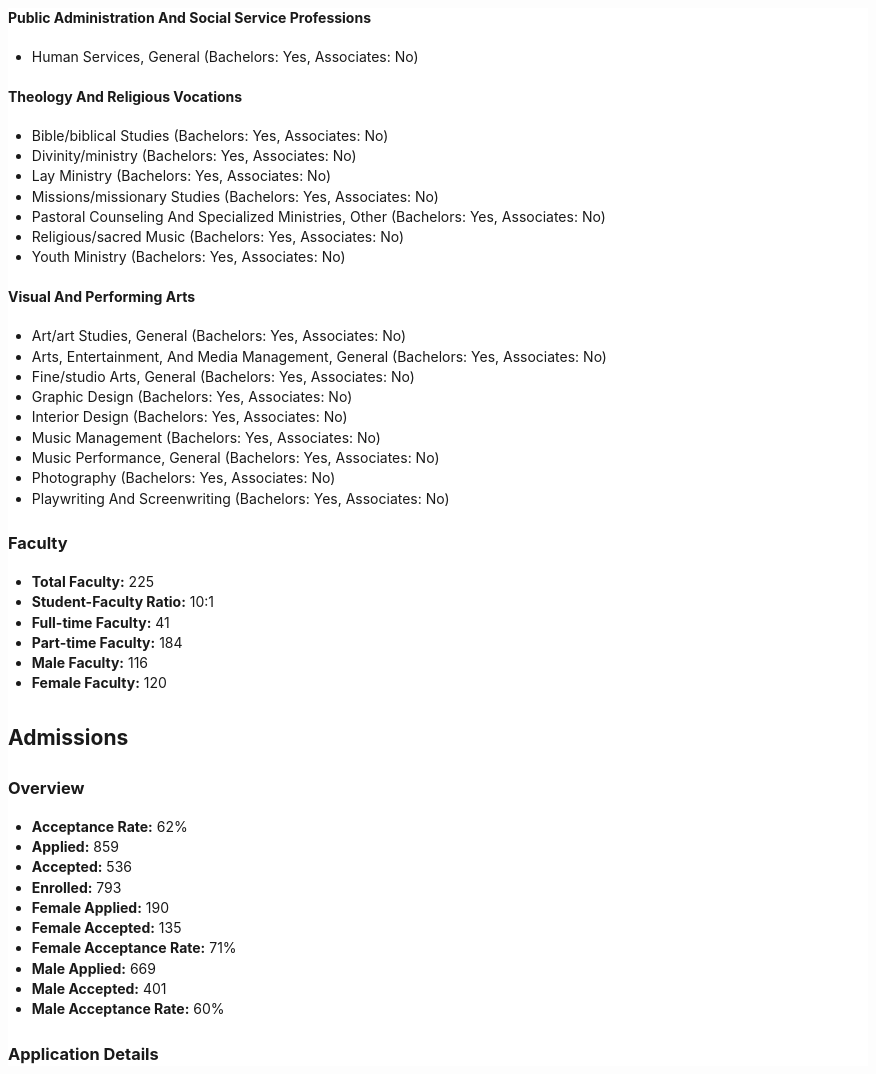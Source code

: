 #### Public Administration And Social Service Professions

- Human Services, General (Bachelors: Yes, Associates: No)

#### Theology And Religious Vocations

- Bible/biblical Studies (Bachelors: Yes, Associates: No)
- Divinity/ministry (Bachelors: Yes, Associates: No)
- Lay Ministry (Bachelors: Yes, Associates: No)
- Missions/missionary Studies (Bachelors: Yes, Associates: No)
- Pastoral Counseling And Specialized Ministries, Other (Bachelors: Yes, Associates: No)
- Religious/sacred Music (Bachelors: Yes, Associates: No)
- Youth Ministry (Bachelors: Yes, Associates: No)

#### Visual And Performing Arts

- Art/art Studies, General (Bachelors: Yes, Associates: No)
- Arts, Entertainment, And Media Management, General (Bachelors: Yes, Associates: No)
- Fine/studio Arts, General (Bachelors: Yes, Associates: No)
- Graphic Design (Bachelors: Yes, Associates: No)
- Interior Design (Bachelors: Yes, Associates: No)
- Music Management (Bachelors: Yes, Associates: No)
- Music Performance, General (Bachelors: Yes, Associates: No)
- Photography (Bachelors: Yes, Associates: No)
- Playwriting And Screenwriting (Bachelors: Yes, Associates: No)

### Faculty

- **Total Faculty:** 225
- **Student-Faculty Ratio:** 10:1
- **Full-time Faculty:** 41
- **Part-time Faculty:** 184
- **Male Faculty:** 116
- **Female Faculty:** 120

## Admissions

### Overview

- **Acceptance Rate:** 62%
- **Applied:** 859
- **Accepted:** 536
- **Enrolled:** 793
- **Female Applied:** 190
- **Female Accepted:** 135
- **Female Acceptance Rate:** 71%
- **Male Applied:** 669
- **Male Accepted:** 401
- **Male Acceptance Rate:** 60%

### Application Details
